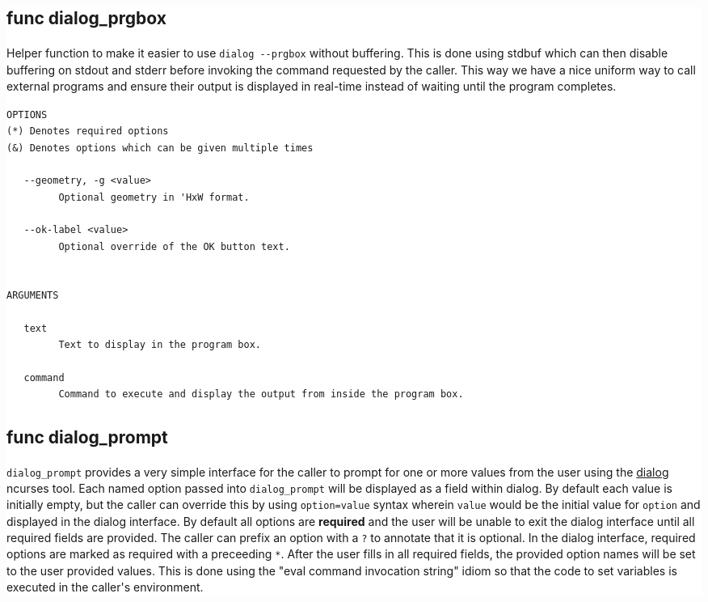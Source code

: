 ## func dialog_prgbox


Helper function to make it easier to use `dialog --prgbox` without buffering. This is done using stdbuf which can then
disable buffering on stdout and stderr before invoking the command requested by the caller. This way we have a nice
uniform way to call external programs and ensure their output is displayed in real-time instead of waiting until the
program completes.

```Groff
OPTIONS
(*) Denotes required options
(&) Denotes options which can be given multiple times

   --geometry, -g <value>
         Optional geometry in 'HxW format.

   --ok-label <value>
         Optional override of the OK button text.


ARGUMENTS

   text
         Text to display in the program box.

   command
         Command to execute and display the output from inside the program box.

```

## func dialog_prompt


`dialog_prompt` provides a very simple interface for the caller to prompt for one or more values from the user using the
[dialog](https://invisible-island.net/dialog/#screenshot) ncurses tool. Each named option passed into `dialog_prompt`
will be displayed as a field within dialog. By default each value is initially empty, but the caller can override this
by using `option=value` syntax wherein `value` would be the initial value for `option` and displayed in the dialog
interface. By default all options are **required** and the user will be unable to exit the dialog interface until all
required fields are provided. The caller can prefix an option with a `?` to annotate that it is optional. In the dialog
interface, required options are marked as required with a preceeding `*`. After the user fills in all required fields,
the provided option names will be set to the user provided values. This is done using the "eval command invocation
string" idiom so that the code to set variables is executed in the caller's environment.
